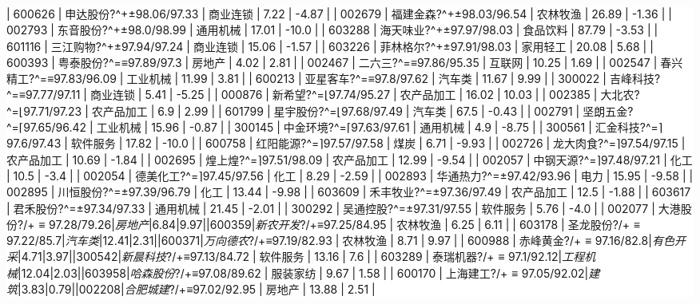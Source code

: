 | 600626 | 申达股份?^+±98.06/97.33  |  商业连锁  |   7.22  | -4.87  |
| 002679 | 福建金森?^+±98.03/96.54  |  农林牧渔  |  26.89  | -1.36  |
| 002793 |  东音股份?^+±98.0/98.99  |  通用机械  |  17.01  | -10.0  |
| 603288 | 海天味业?^+±97.97/98.03  |  食品饮料  |  87.79  | -3.53  |
| 601116 | 三江购物?^+±97.94/97.24  |  商业连锁  |  15.06  | -1.57  |
| 603226 | 菲林格尔?^+±97.91/98.03  |  家用轻工  |  20.08  |  5.68  |
| 600393 |  粤泰股份?^=≡97.89/97.3  |   房地产   |   4.02  |  2.81  |
| 002467 |  二六三?^=≡97.86/95.35   |   互联网   |  10.25  |  1.69  |
| 002547 | 春兴精工?^=≡97.83/96.09  |  工业机械  |  11.99  |  3.81  |
| 600213 |  亚星客车?^=≡97.8/97.62  |   汽车类   |  11.67  |  9.99  |
| 300022 | 吉峰科技?^=≡97.77/97.11  |  商业连锁  |   5.41  | -5.25  |
| 000876 |  新希望?^=⌊97.74/95.27   | 农产品加工 |  16.02  | 10.03  |
| 002385 |  大北农?^=⌊97.71/97.23   | 农产品加工 |   6.9   |  2.99  |
| 601799 | 星宇股份?^=⌊97.68/97.49  |   汽车类   |   67.5  | -0.43  |
| 002791 | 坚朗五金?^=⌈97.65/96.42  |  工业机械  |  15.96  | -0.87  |
| 300145 | 中金环境?^=⌈97.63/97.61  |  通用机械  |   4.9   | -8.75  |
| 300561 |  汇金科技?^=⌉97.6/97.43  |  软件服务  |  17.82  | -10.0  |
| 600758 | 红阳能源?^=⌉97.57/97.58  |    煤炭    |   6.71  | -9.93  |
| 002726 | 龙大肉食?^=⌉97.54/97.15  | 农产品加工 |  10.69  | -1.84  |
| 002695 |  煌上煌?^=⌉97.51/98.09   | 农产品加工 |  12.99  | -9.54  |
| 002057 | 中钢天源?^=⌉97.48/97.21  |    化工    |   10.5  |  -3.4  |
| 002054 | 德美化工?^=⌉97.45/97.56  |    化工    |   8.29  | -2.59  |
| 002893 | 华通热力?^=±97.42/93.96  |    电力    |  15.95  | -9.58  |
| 002895 | 川恒股份?^=±97.39/96.79  |    化工    |  13.44  | -9.98  |
| 603609 | 禾丰牧业?^=±97.36/97.49  | 农产品加工 |   12.5  | -1.88  |
| 603617 | 君禾股份?^=±97.34/97.33  |  通用机械  |  21.45  | -2.01  |
| 300292 | 吴通控股?^=±97.31/97.55  |  软件服务  |   5.76  |  -4.0  |
| 002077 | 大港股份?/+$≡97.28/79.26 |   房地产   |   6.84  |  9.97  |
| 600359 | 新农开发?/+$≡97.25/84.95 |  农林牧渔  |   6.25  |  6.11  |
| 603178 | 圣龙股份?/+$≡97.22/85.7  |   汽车类   |  12.41  |  2.31  |
| 600371 | 万向德农?/+$≡97.19/82.93 |  农林牧渔  |   8.71  |  9.97  |
| 600988 | 赤峰黄金?/+$≡97.16/82.8  |  有色开采  |   4.71  |  3.97  |
| 300542 | 新晨科技?/+$≡97.13/84.72 |  软件服务  |  13.16  |  7.6   |
| 603289 | 泰瑞机器?/+$≡97.1/92.12  |  工程机械  |  12.04  |  2.03  |
| 603958 | 哈森股份?/+$≡97.08/89.62 |  服装家纺  |   9.67  |  1.58  |
| 600170 | 上海建工?/+$≡97.05/92.02 |    建筑    |   3.83  |  0.79  |
| 002208 | 合肥城建?/+$≡97.02/92.95 |   房地产   |  13.88  |  2.51  |